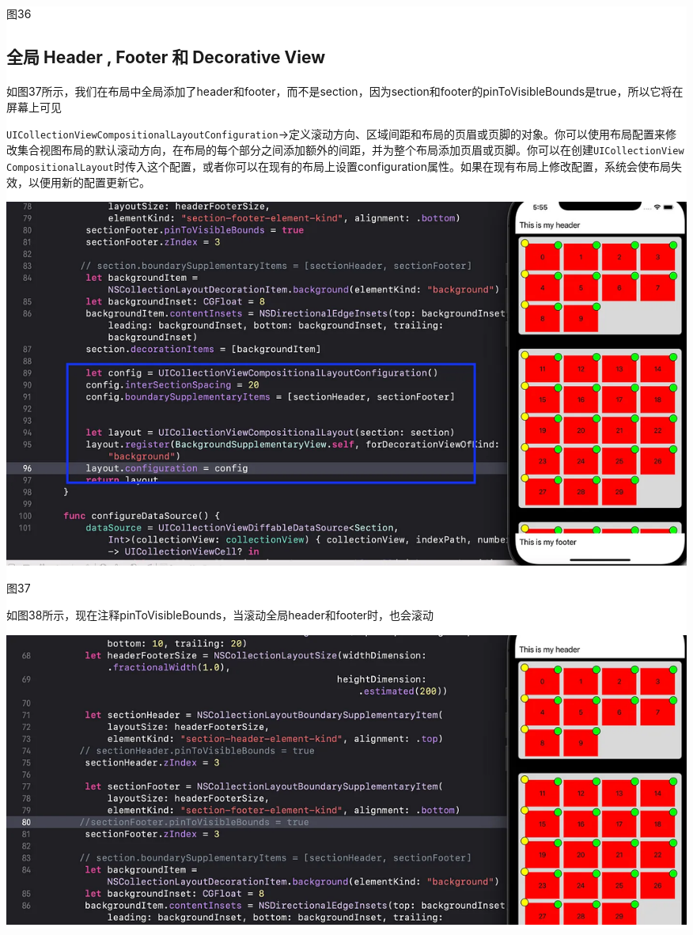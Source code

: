 图36

## 全局 Header , Footer 和 Decorative View

如图37所示，我们在布局中全局添加了header和footer，而不是section，因为section和footer的pinToVisibleBounds是true，所以它将在屏幕上可见

`UICollectionViewCompositionalLayoutConfiguration`→定义滚动方向、区域间距和布局的页眉或页脚的对象。你可以使用布局配置来修改集合视图布局的默认滚动方向，在布局的每个部分之间添加额外的间距，并为整个布局添加页眉或页脚。你可以在创建`UICollectionViewCompositionalLayout`时传入这个配置，或者你可以在现有的布局上设置configuration属性。如果在现有布局上修改配置，系统会使布局失效，以便用新的配置更新它。

![8cb74c842d2db672629c09cad49ab177.png](/assets/images/8cb74c842d2db672629c09cad49ab177.png)

图37

如图38所示，现在注释pinToVisibleBounds，当滚动全局header和footer时，也会滚动

![e17c9f1dca5f39f8f579e299135fb73d.png](/assets/images/e17c9f1dca5f39f8f579e299135fb73d.png)
